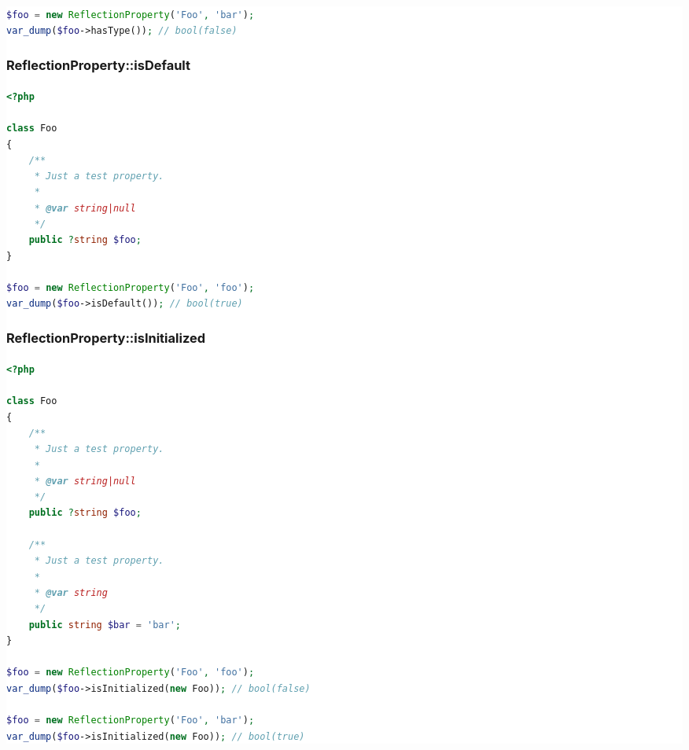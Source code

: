 ```php
$foo = new ReflectionProperty('Foo', 'bar');
var_dump($foo->hasType()); // bool(false)

```

### ReflectionProperty::isDefault

```php
<?php

class Foo
{
    /**
     * Just a test property.
     *
     * @var string|null
     */
    public ?string $foo;
}

$foo = new ReflectionProperty('Foo', 'foo');
var_dump($foo->isDefault()); // bool(true)

```

### ReflectionProperty::isInitialized

```php
<?php

class Foo
{
    /**
     * Just a test property.
     *
     * @var string|null
     */
    public ?string $foo;

    /**
     * Just a test property.
     *
     * @var string
     */
    public string $bar = 'bar';
}

$foo = new ReflectionProperty('Foo', 'foo');
var_dump($foo->isInitialized(new Foo)); // bool(false)

$foo = new ReflectionProperty('Foo', 'bar');
var_dump($foo->isInitialized(new Foo)); // bool(true)

```
